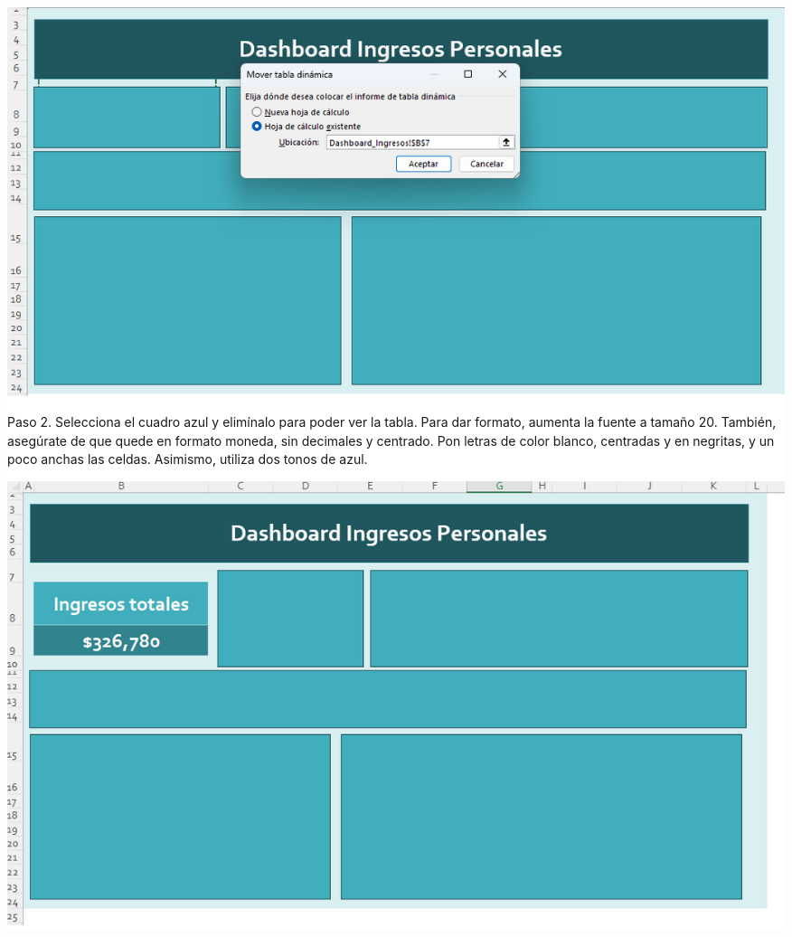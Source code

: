 ![img162](../images/img162.png)

Paso 2. Selecciona el cuadro azul y elimínalo para poder ver la tabla. Para dar formato, aumenta la fuente a tamaño 20. También, asegúrate de que quede en formato moneda, sin decimales y centrado. Pon letras de color blanco, centradas y en negritas, y un poco anchas las celdas. Asimismo, utiliza dos tonos de azul.

![img163](../images/img163.png)
